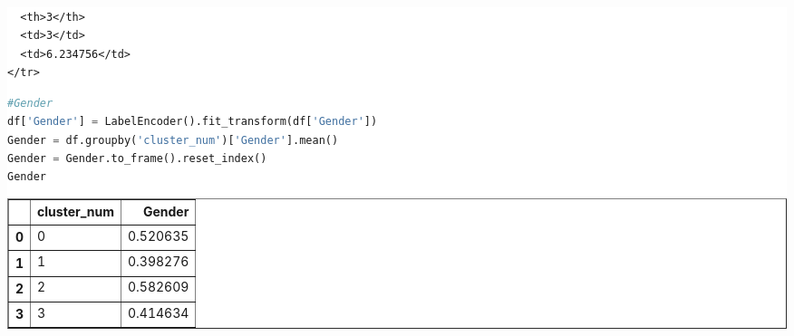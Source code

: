       <th>3</th>
      <td>3</td>
      <td>6.234756</td>
    </tr>
  </tbody>
</table>
</div>




```python
#Gender
df['Gender'] = LabelEncoder().fit_transform(df['Gender'])
Gender = df.groupby('cluster_num')['Gender'].mean()
Gender = Gender.to_frame().reset_index()
Gender
```




<div>
<style scoped>
    .dataframe tbody tr th:only-of-type {
        vertical-align: middle;
    }

    .dataframe tbody tr th {
        vertical-align: top;
    }

    .dataframe thead th {
        text-align: right;
    }
</style>
<table border="1" class="dataframe">
  <thead>
    <tr style="text-align: right;">
      <th></th>
      <th>cluster_num</th>
      <th>Gender</th>
    </tr>
  </thead>
  <tbody>
    <tr>
      <th>0</th>
      <td>0</td>
      <td>0.520635</td>
    </tr>
    <tr>
      <th>1</th>
      <td>1</td>
      <td>0.398276</td>
    </tr>
    <tr>
      <th>2</th>
      <td>2</td>
      <td>0.582609</td>
    </tr>
    <tr>
      <th>3</th>
      <td>3</td>
      <td>0.414634</td>
    </tr>
  </tbody>
</table>
</div>
